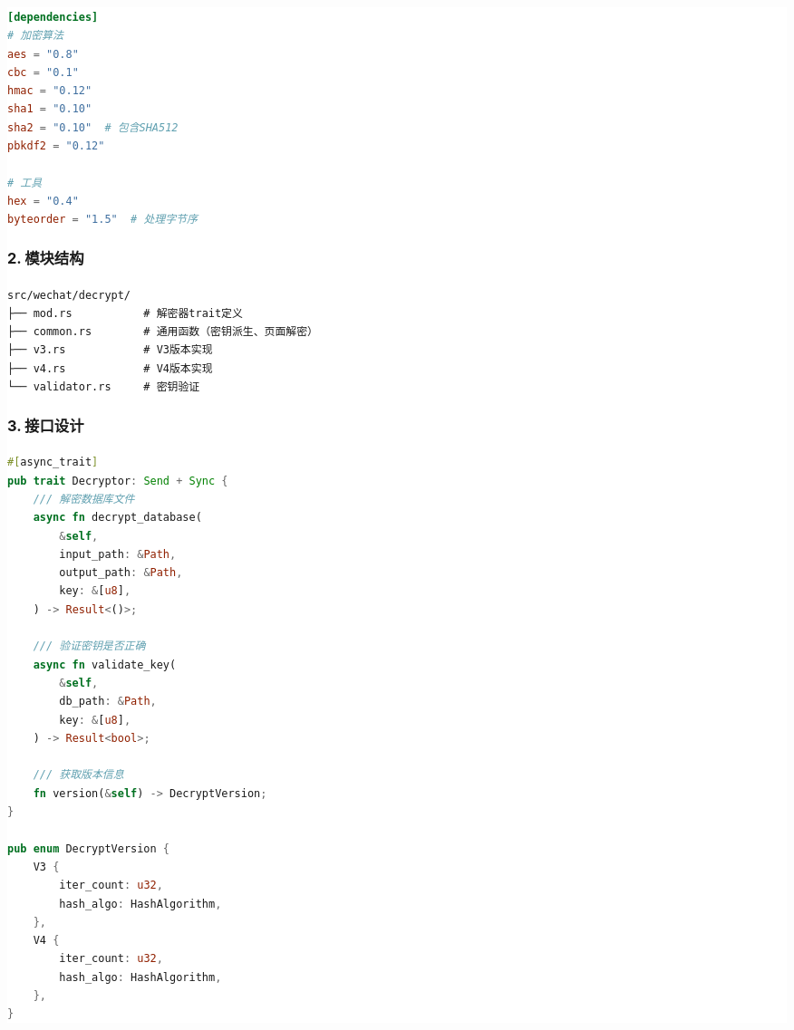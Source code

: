 ```toml
[dependencies]
# 加密算法
aes = "0.8"
cbc = "0.1"
hmac = "0.12"
sha1 = "0.10"
sha2 = "0.10"  # 包含SHA512
pbkdf2 = "0.12"

# 工具
hex = "0.4"
byteorder = "1.5"  # 处理字节序
```

### 2. 模块结构

```
src/wechat/decrypt/
├── mod.rs           # 解密器trait定义
├── common.rs        # 通用函数（密钥派生、页面解密）
├── v3.rs            # V3版本实现
├── v4.rs            # V4版本实现
└── validator.rs     # 密钥验证
```

### 3. 接口设计

```rust
#[async_trait]
pub trait Decryptor: Send + Sync {
    /// 解密数据库文件
    async fn decrypt_database(
        &self,
        input_path: &Path,
        output_path: &Path,
        key: &[u8],
    ) -> Result<()>;
    
    /// 验证密钥是否正确
    async fn validate_key(
        &self,
        db_path: &Path,
        key: &[u8],
    ) -> Result<bool>;
    
    /// 获取版本信息
    fn version(&self) -> DecryptVersion;
}

pub enum DecryptVersion {
    V3 { 
        iter_count: u32,
        hash_algo: HashAlgorithm,
    },
    V4 { 
        iter_count: u32,
        hash_algo: HashAlgorithm,
    },
}
```
